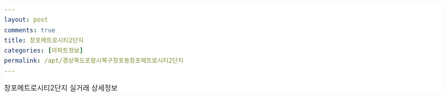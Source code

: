 ```yaml
---
layout: post
comments: true
title: 창포메트로시티2단지
categories: [아파트정보]
permalink: /apt/경상북도포항시북구창포동창포메트로시티2단지
---
```


창포메트로시티2단지 실거래 상세정보

<script type="text/javascript">
  google.charts.load('current', {'packages':['line', 'corechart']});
  google.charts.setOnLoadCallback(drawChart);

  function drawChart() {
    var data = new google.visualization.DataTable();
    data.addColumn('date', '거래일');
    data.addColumn('number', "매매");
    data.addColumn('number', "전세");
    data.addColumn('number', "전매");
